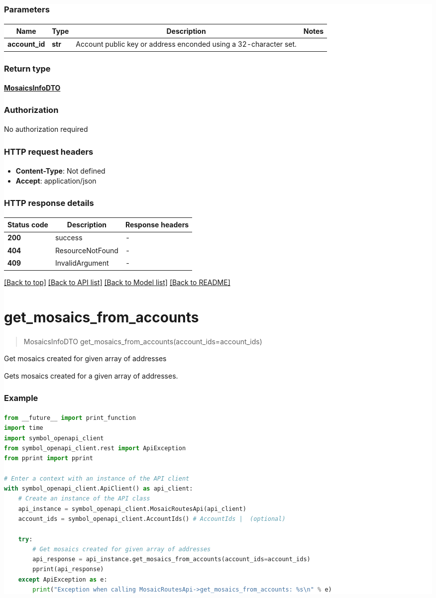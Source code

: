 ### Parameters

Name | Type | Description  | Notes
------------- | ------------- | ------------- | -------------
 **account_id** | **str**| Account public key or address enconded using a 32-character set. | 

### Return type

[**MosaicsInfoDTO**](MosaicsInfoDTO.md)

### Authorization

No authorization required

### HTTP request headers

 - **Content-Type**: Not defined
 - **Accept**: application/json

### HTTP response details
| Status code | Description | Response headers |
|-------------|-------------|------------------|
**200** | success |  -  |
**404** | ResourceNotFound |  -  |
**409** | InvalidArgument |  -  |

[[Back to top]](#) [[Back to API list]](../README.md#documentation-for-api-endpoints) [[Back to Model list]](../README.md#documentation-for-models) [[Back to README]](../README.md)

# **get_mosaics_from_accounts**
> MosaicsInfoDTO get_mosaics_from_accounts(account_ids=account_ids)

Get mosaics created for given array of addresses

Gets mosaics created for a given array of addresses.

### Example

```python
from __future__ import print_function
import time
import symbol_openapi_client
from symbol_openapi_client.rest import ApiException
from pprint import pprint

# Enter a context with an instance of the API client
with symbol_openapi_client.ApiClient() as api_client:
    # Create an instance of the API class
    api_instance = symbol_openapi_client.MosaicRoutesApi(api_client)
    account_ids = symbol_openapi_client.AccountIds() # AccountIds |  (optional)

    try:
        # Get mosaics created for given array of addresses
        api_response = api_instance.get_mosaics_from_accounts(account_ids=account_ids)
        pprint(api_response)
    except ApiException as e:
        print("Exception when calling MosaicRoutesApi->get_mosaics_from_accounts: %s\n" % e)
```
